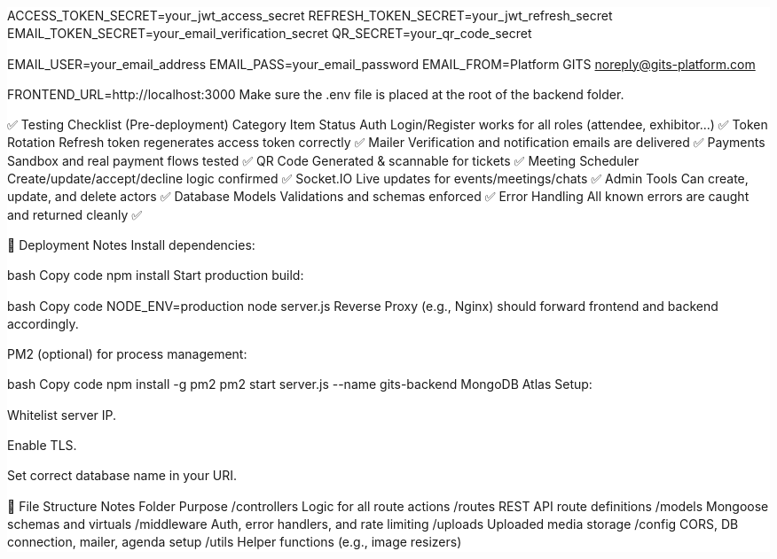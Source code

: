 ACCESS_TOKEN_SECRET=your_jwt_access_secret
REFRESH_TOKEN_SECRET=your_jwt_refresh_secret
EMAIL_TOKEN_SECRET=your_email_verification_secret
QR_SECRET=your_qr_code_secret

EMAIL_USER=your_email_address
EMAIL_PASS=your_email_password
EMAIL_FROM=Platform GITS <noreply@gits-platform.com>

FRONTEND_URL=http://localhost:3000
Make sure the .env file is placed at the root of the backend folder.

✅ Testing Checklist (Pre-deployment)
Category	Item	Status
Auth	Login/Register works for all roles (attendee, exhibitor...)	✅
Token Rotation	Refresh token regenerates access token correctly	✅
Mailer	Verification and notification emails are delivered	✅
Payments	Sandbox and real payment flows tested	✅
QR Code	Generated & scannable for tickets	✅
Meeting Scheduler	Create/update/accept/decline logic confirmed	✅
Socket.IO	Live updates for events/meetings/chats	✅
Admin Tools	Can create, update, and delete actors	✅
Database Models	Validations and schemas enforced	✅
Error Handling	All known errors are caught and returned cleanly	✅

🚀 Deployment Notes
Install dependencies:

bash
Copy code
npm install
Start production build:

bash
Copy code
NODE_ENV=production node server.js
Reverse Proxy (e.g., Nginx) should forward frontend and backend accordingly.

PM2 (optional) for process management:

bash
Copy code
npm install -g pm2
pm2 start server.js --name gits-backend
MongoDB Atlas Setup:

Whitelist server IP.

Enable TLS.

Set correct database name in your URI.

📁 File Structure Notes
Folder	Purpose
/controllers	Logic for all route actions
/routes	REST API route definitions
/models	Mongoose schemas and virtuals
/middleware	Auth, error handlers, and rate limiting
/uploads	Uploaded media storage
/config	CORS, DB connection, mailer, agenda setup
/utils	Helper functions (e.g., image resizers)
